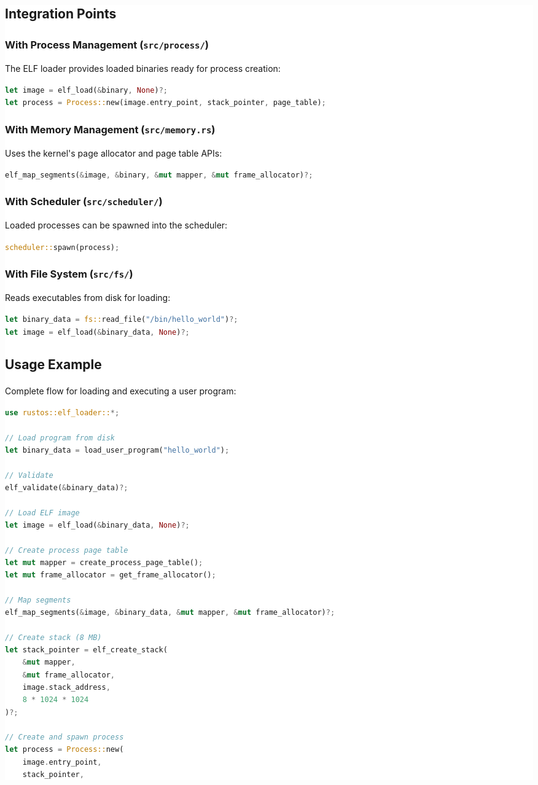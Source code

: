 ## Integration Points

### With Process Management (`src/process/`)
The ELF loader provides loaded binaries ready for process creation:
```rust
let image = elf_load(&binary, None)?;
let process = Process::new(image.entry_point, stack_pointer, page_table);
```

### With Memory Management (`src/memory.rs`)
Uses the kernel's page allocator and page table APIs:
```rust
elf_map_segments(&image, &binary, &mut mapper, &mut frame_allocator)?;
```

### With Scheduler (`src/scheduler/`)
Loaded processes can be spawned into the scheduler:
```rust
scheduler::spawn(process);
```

### With File System (`src/fs/`)
Reads executables from disk for loading:
```rust
let binary_data = fs::read_file("/bin/hello_world")?;
let image = elf_load(&binary_data, None)?;
```

## Usage Example

Complete flow for loading and executing a user program:

```rust
use rustos::elf_loader::*;

// Load program from disk
let binary_data = load_user_program("hello_world");

// Validate
elf_validate(&binary_data)?;

// Load ELF image
let image = elf_load(&binary_data, None)?;

// Create process page table
let mut mapper = create_process_page_table();
let mut frame_allocator = get_frame_allocator();

// Map segments
elf_map_segments(&image, &binary_data, &mut mapper, &mut frame_allocator)?;

// Create stack (8 MB)
let stack_pointer = elf_create_stack(
    &mut mapper,
    &mut frame_allocator,
    image.stack_address,
    8 * 1024 * 1024
)?;

// Create and spawn process
let process = Process::new(
    image.entry_point,
    stack_pointer,
```